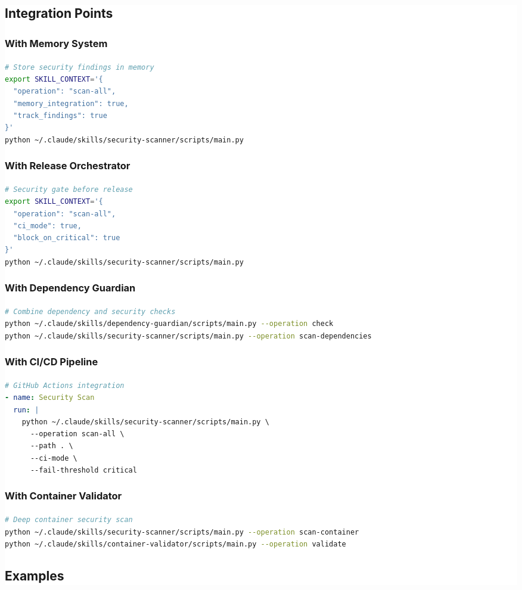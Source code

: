 ## Integration Points

### With Memory System
```bash
# Store security findings in memory
export SKILL_CONTEXT='{
  "operation": "scan-all",
  "memory_integration": true,
  "track_findings": true
}'
python ~/.claude/skills/security-scanner/scripts/main.py
```

### With Release Orchestrator
```bash
# Security gate before release
export SKILL_CONTEXT='{
  "operation": "scan-all",
  "ci_mode": true,
  "block_on_critical": true
}'
python ~/.claude/skills/security-scanner/scripts/main.py
```

### With Dependency Guardian
```bash
# Combine dependency and security checks
python ~/.claude/skills/dependency-guardian/scripts/main.py --operation check
python ~/.claude/skills/security-scanner/scripts/main.py --operation scan-dependencies
```

### With CI/CD Pipeline
```yaml
# GitHub Actions integration
- name: Security Scan
  run: |
    python ~/.claude/skills/security-scanner/scripts/main.py \
      --operation scan-all \
      --path . \
      --ci-mode \
      --fail-threshold critical
```

### With Container Validator
```bash
# Deep container security scan
python ~/.claude/skills/security-scanner/scripts/main.py --operation scan-container
python ~/.claude/skills/container-validator/scripts/main.py --operation validate
```

## Examples
